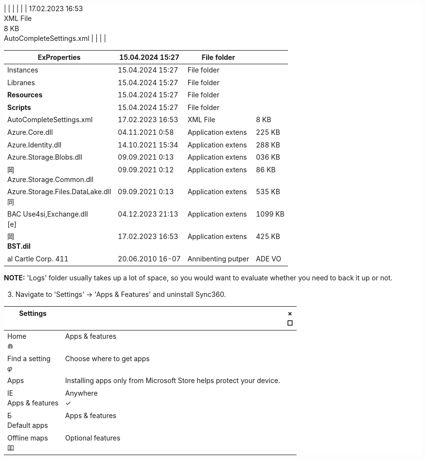 |                                                                                                                                                                                                                                                                                                                                                                                                                                                                                                                                                                                                                                                                                                                                                                                                                                                                                                                                                                                                                                                                                                                                                                                                                                                                                                                                                                                                                                                                                                                                                                    |               |  |                           |
| 17.02.2023 16:53<br>XML File<br>8 KB<br>AutoCompleteSettings.xml                                                                                                                                                                                                                                                                                                                                                                                                                                                                                                                                                                                                                                                                                                                                                                                                                                                                                                                                                                                                                                                                                                                                                                                                                                                                                                                                                                                                                                                                                                   |               |  |                           |

| ExProperties                          | 15.04.2024 15:27 | File folder        |         |
|---------------------------------------|------------------|--------------------|---------|
| Instances                             | 15.04.2024 15:27 | File folder        |         |
| Libranes                              | 15.04.2024 15:27 | File folder        |         |
| <b>Resources</b>                      | 15.04.2024 15:27 | File folder        |         |
| <b>Scripts</b>                        | 15.04.2024 15:27 | File folder        |         |
| AutoCompleteSettings.xml              | 17.02.2023 16:53 | XML File           | 8 KB    |
| Azure.Core.dll                        | 04.11.2021 0:58  | Application extens | 225 KB  |
| Azure.Identity.dll                    | 14.10.2021 15:34 | Application extens | 288 KB  |
| Azure.Storage.Blobs.dll               | 09.09.2021 0:13  | Application extens | 036 KB  |
| 岡<br>Azure.Storage.Common.dll         | 09.09.2021 0:12  | Application extens | 86 KB   |
| Azure.Storage.Files.DataLake.dll<br>同 | 09.09.2021 0:13  | Application extens | 535 KB  |
| BAC Use4si,Exchange.dll<br>[e]        | 04.12.2023 21:13 | Application extens | 1099 KB |
| 岡<br><b>BST.dil</b>                   | 17.02.2023 16:53 | Application extens | 425 KB  |
| al Cartle Corp. 411                   | 20.06.2010 16-07 | Annibenting putper | ADE VO  |

**NOTE:** 'Logs' folder usually takes up a lot of space, so you would want to evaluate whether you need to back it up or not.

3. Navigate to 'Settings'  $→$  'Apps & Features' and uninstall Sync360.

| Settings                 |                                                                                                               | ×<br>□ |
|--------------------------|---------------------------------------------------------------------------------------------------------------|--------|
| Home<br>⋒                | Apps & features                                                                                               |        |
| Find a setting<br>$φ$    | Choose where to get apps                                                                                      |        |
| Apps                     | Installing apps only from Microsoft Store helps protect your device.                                          |        |
| IΕ<br>Apps & features    | Anywhere<br>$✓$                                                                                               |        |
| Б<br>Default apps        | Apps & features                                                                                               |        |
| Offline maps<br>吅        | Optional features                                                                                             |        |